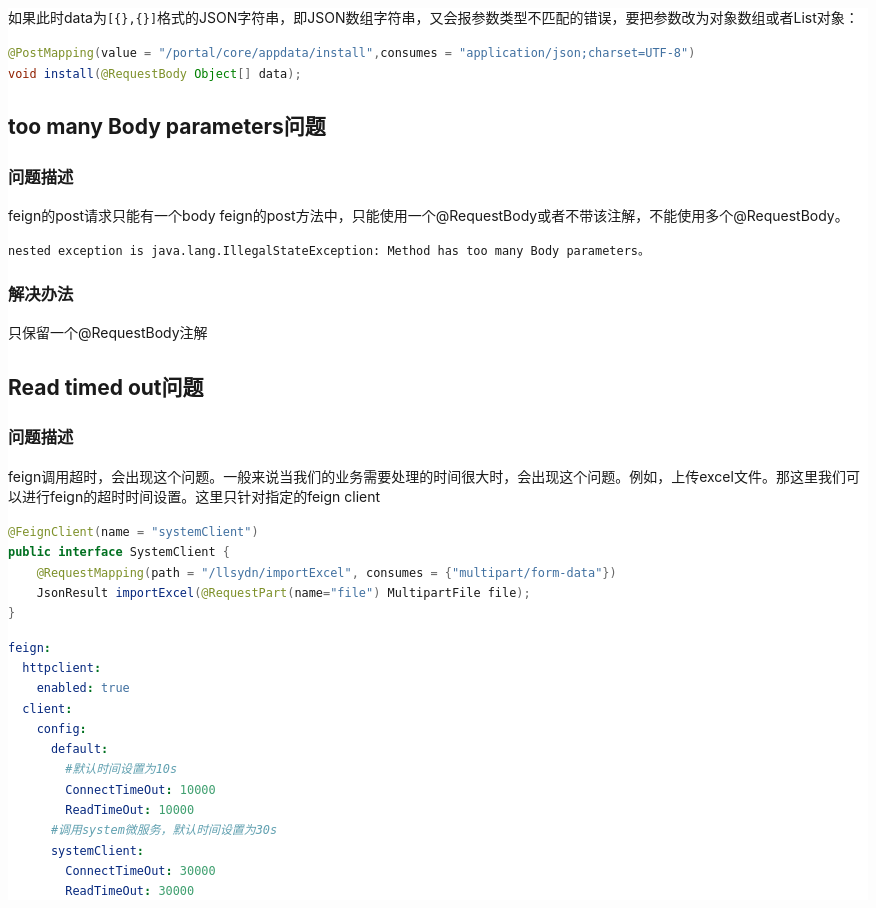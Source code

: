 如果此时data为`[{},{}]`格式的JSON字符串，即JSON数组字符串，又会报参数类型不匹配的错误，要把参数改为对象数组或者List对象：

```java
@PostMapping(value = "/portal/core/appdata/install",consumes = "application/json;charset=UTF-8")
void install(@RequestBody Object[] data);
```



## too many Body parameters问题

### 问题描述

feign的post请求只能有一个body feign的post方法中，只能使用一个@RequestBody或者不带该注解，不能使用多个@RequestBody。

```
nested exception is java.lang.IllegalStateException: Method has too many Body parameters。
```



### 解决办法

只保留一个@RequestBody注解



## Read timed out问题

### 问题描述

feign调用超时，会出现这个问题。一般来说当我们的业务需要处理的时间很大时，会出现这个问题。例如，上传excel文件。那这里我们可以进行feign的超时时间设置。这里只针对指定的feign client

```java
@FeignClient(name = "systemClient")
public interface SystemClient {
    @RequestMapping(path = "/llsydn/importExcel", consumes = {"multipart/form-data"}) 
    JsonResult importExcel(@RequestPart(name="file") MultipartFile file);
}
```



```yaml
feign:
  httpclient:
    enabled: true
  client:
    config:
      default:
        #默认时间设置为10s
        ConnectTimeOut: 10000
        ReadTimeOut: 10000
      #调用system微服务，默认时间设置为30s
      systemClient:
        ConnectTimeOut: 30000
        ReadTimeOut: 30000
```
